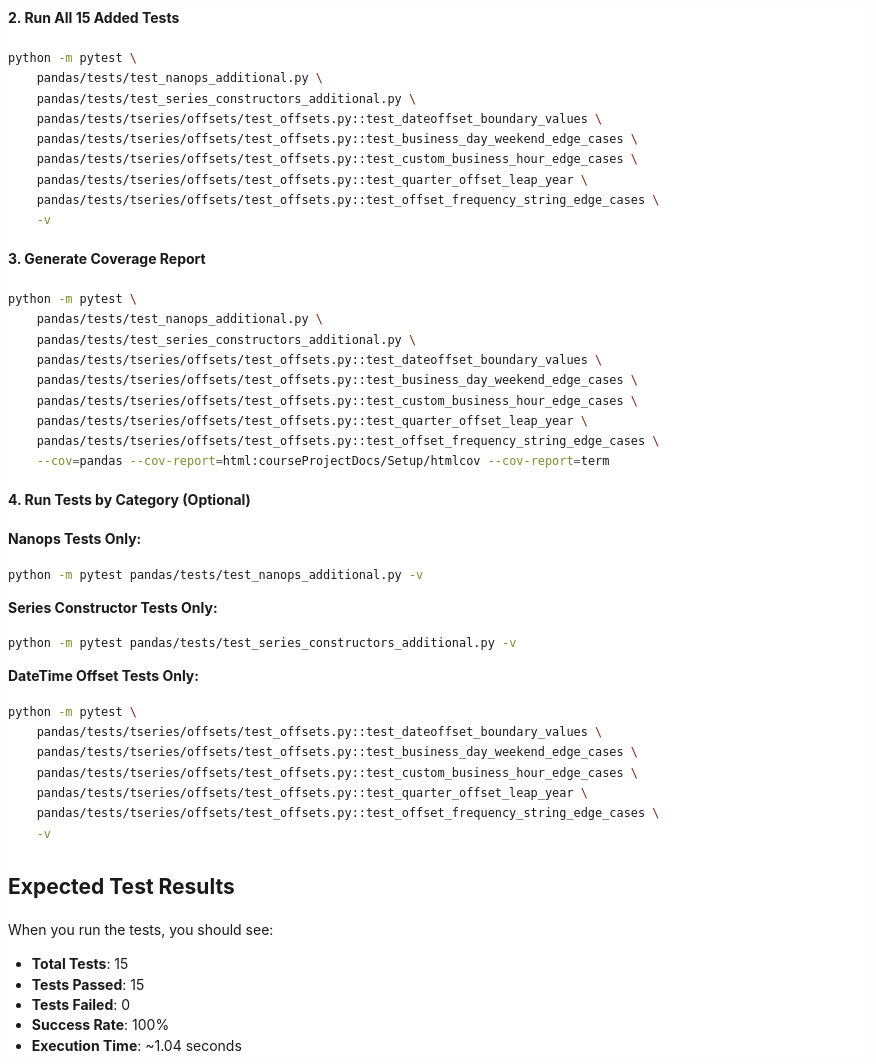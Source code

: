#### 2. Run All 15 Added Tests
```bash
python -m pytest \
    pandas/tests/test_nanops_additional.py \
    pandas/tests/test_series_constructors_additional.py \
    pandas/tests/tseries/offsets/test_offsets.py::test_dateoffset_boundary_values \
    pandas/tests/tseries/offsets/test_offsets.py::test_business_day_weekend_edge_cases \
    pandas/tests/tseries/offsets/test_offsets.py::test_custom_business_hour_edge_cases \
    pandas/tests/tseries/offsets/test_offsets.py::test_quarter_offset_leap_year \
    pandas/tests/tseries/offsets/test_offsets.py::test_offset_frequency_string_edge_cases \
    -v
```

#### 3. Generate Coverage Report
```bash
python -m pytest \
    pandas/tests/test_nanops_additional.py \
    pandas/tests/test_series_constructors_additional.py \
    pandas/tests/tseries/offsets/test_offsets.py::test_dateoffset_boundary_values \
    pandas/tests/tseries/offsets/test_offsets.py::test_business_day_weekend_edge_cases \
    pandas/tests/tseries/offsets/test_offsets.py::test_custom_business_hour_edge_cases \
    pandas/tests/tseries/offsets/test_offsets.py::test_quarter_offset_leap_year \
    pandas/tests/tseries/offsets/test_offsets.py::test_offset_frequency_string_edge_cases \
    --cov=pandas --cov-report=html:courseProjectDocs/Setup/htmlcov --cov-report=term
```

#### 4. Run Tests by Category (Optional)

**Nanops Tests Only:**
```bash
python -m pytest pandas/tests/test_nanops_additional.py -v
```

**Series Constructor Tests Only:**
```bash
python -m pytest pandas/tests/test_series_constructors_additional.py -v
```

**DateTime Offset Tests Only:**
```bash
python -m pytest \
    pandas/tests/tseries/offsets/test_offsets.py::test_dateoffset_boundary_values \
    pandas/tests/tseries/offsets/test_offsets.py::test_business_day_weekend_edge_cases \
    pandas/tests/tseries/offsets/test_offsets.py::test_custom_business_hour_edge_cases \
    pandas/tests/tseries/offsets/test_offsets.py::test_quarter_offset_leap_year \
    pandas/tests/tseries/offsets/test_offsets.py::test_offset_frequency_string_edge_cases \
    -v
```

## Expected Test Results

When you run the tests, you should see:
- **Total Tests**: 15
- **Tests Passed**: 15
- **Tests Failed**: 0
- **Success Rate**: 100%
- **Execution Time**: ~1.04 seconds
